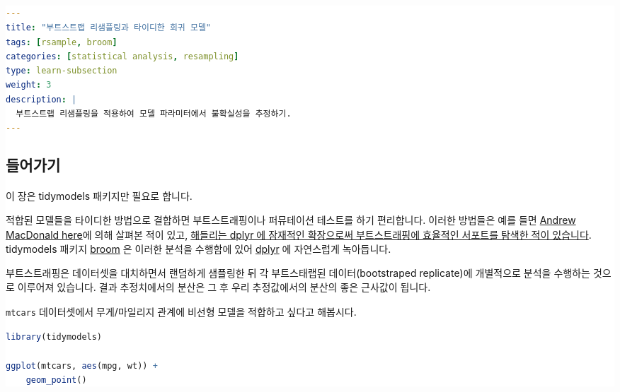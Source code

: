 ```yaml
---
title: "부트스트랩 리샘플링과 타이디한 회귀 모델"
tags: [rsample, broom]
categories: [statistical analysis, resampling]
type: learn-subsection
weight: 3
description: | 
  부트스트랩 리샘플링을 적용하여 모델 파라미터에서 불확실성을 추정하기.
---
```







## 들어가기

이 장은 tidymodels 패키지만 필요로 합니다.

적합된 모델들을 타이디한 방법으로 결합하면 부트스트래핑이나 퍼뮤테이션 테스트를 하기 편리합니다. 이러한 방법들은 예를 들면 [Andrew MacDonald here](https://rstudio-pubs-static.s3.amazonaws.com/19698_a4c472606e3c43e4b94720506e49bb7b.html)에 의해 살펴본 적이 있고, [해들리는 dplyr 에 잠재적인 확장으로써 부트스트래핑에 효율적인 서포트를 탐색한 적이 있습니다](https://github.com/hadley/dplyr/issues/269). tidymodels 패키지 [broom](https://broom.tidyverse.org/) 은 이러한 분석을 수행함에 있어 [dplyr](https://dplyr.tidyverse.org/) 에 자연스럽게 녹아듭니다.

부트스트래핑은 데이터셋을 대치하면서 랜덤하게 샘플링한 뒤 각 부트스태랩된 데이터(bootstraped replicate)에 개별적으로 분석을 수행하는 것으로 이루어져 있습니다. 결과 추정치에서의 분산은 그 후 우리 추정값에서의 분산의 좋은 근사값이 됩니다.

`mtcars` 데이터셋에서 무게/마일리지 관계에 비선형 모델을 적합하고 싶다고 해봅시다.


```r
library(tidymodels)

ggplot(mtcars, aes(mpg, wt)) + 
    geom_point()
```
